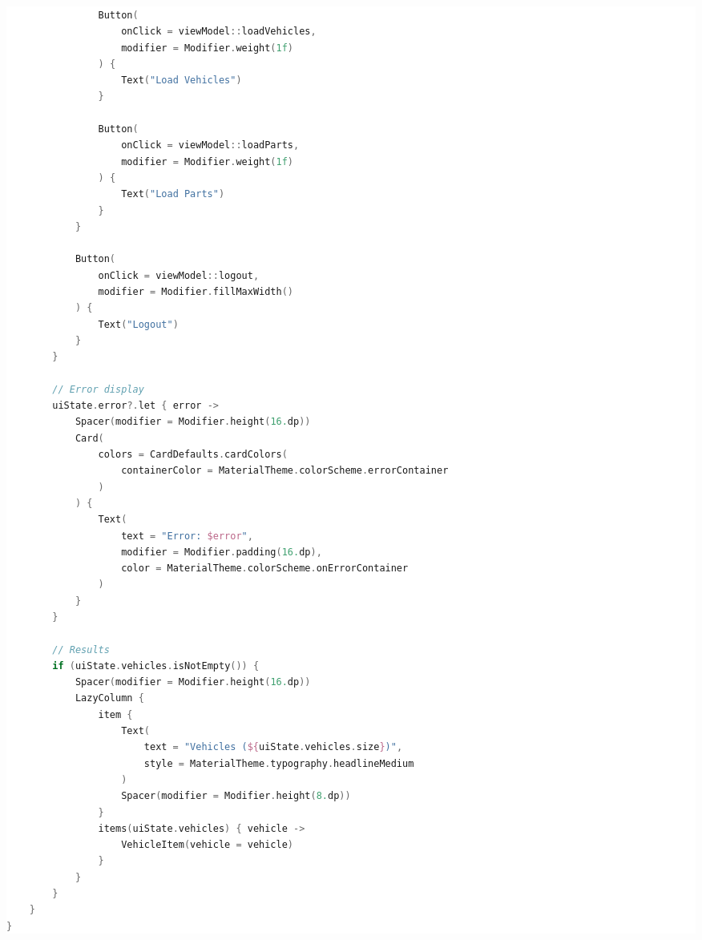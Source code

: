 ```kotlin
                Button(
                    onClick = viewModel::loadVehicles,
                    modifier = Modifier.weight(1f)
                ) {
                    Text("Load Vehicles")
                }
                
                Button(
                    onClick = viewModel::loadParts,
                    modifier = Modifier.weight(1f)
                ) {
                    Text("Load Parts")
                }
            }
            
            Button(
                onClick = viewModel::logout,
                modifier = Modifier.fillMaxWidth()
            ) {
                Text("Logout")
            }
        }
        
        // Error display
        uiState.error?.let { error ->
            Spacer(modifier = Modifier.height(16.dp))
            Card(
                colors = CardDefaults.cardColors(
                    containerColor = MaterialTheme.colorScheme.errorContainer
                )
            ) {
                Text(
                    text = "Error: $error",
                    modifier = Modifier.padding(16.dp),
                    color = MaterialTheme.colorScheme.onErrorContainer
                )
            }
        }
        
        // Results
        if (uiState.vehicles.isNotEmpty()) {
            Spacer(modifier = Modifier.height(16.dp))
            LazyColumn {
                item {
                    Text(
                        text = "Vehicles (${uiState.vehicles.size})",
                        style = MaterialTheme.typography.headlineMedium
                    )
                    Spacer(modifier = Modifier.height(8.dp))
                }
                items(uiState.vehicles) { vehicle ->
                    VehicleItem(vehicle = vehicle)
                }
            }
        }
    }
}
```
